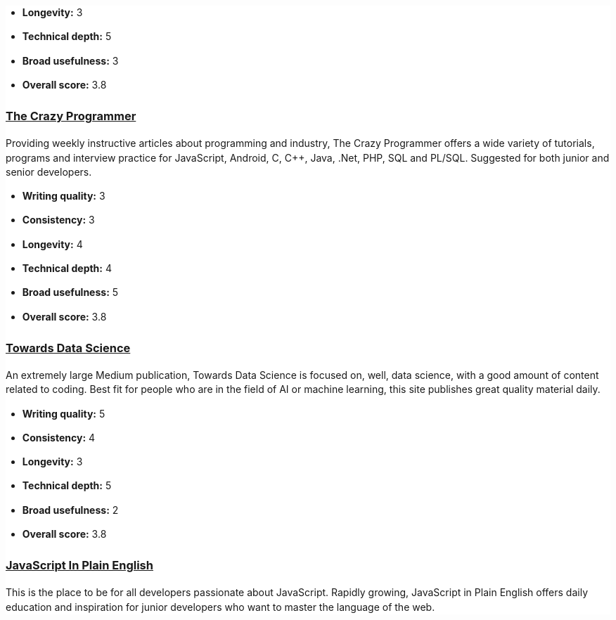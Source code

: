 * **Longevity:** 3


* **Technical depth:** 5


* **Broad usefulness:** 3


* **Overall score:** 3.8

### [The Crazy Programmer](https://www.thecrazyprogrammer.com/)

Providing weekly instructive articles about programming and industry, The Crazy Programmer offers a wide variety of tutorials, programs and interview practice for JavaScript, Android, C, C++, Java, .Net, PHP, SQL and PL/SQL. Suggested for both junior and senior developers.

* **Writing quality:** 3


* **Consistency:** 3


* **Longevity:** 4


* **Technical depth:** 4


* **Broad usefulness:** 5


* **Overall score:** 3.8

### [Towards Data Science](https://towardsdatascience.com/)

An extremely large Medium publication, Towards Data Science is focused on, well, data science, with a good amount of content related to coding. Best fit for people who are in the field of AI or machine learning, this site publishes great quality material daily.

* **Writing quality:** 5


* **Consistency:** 4


* **Longevity:** 3


* **Technical depth:** 5


* **Broad usefulness:** 2


* **Overall score:** 3.8

### [JavaScript In Plain English](https://medium.com/javascript-in-plain-english)

This is the place to be for all developers passionate about JavaScript. Rapidly growing, JavaScript in Plain English offers daily education and inspiration for junior developers who want to master the language of the web.
